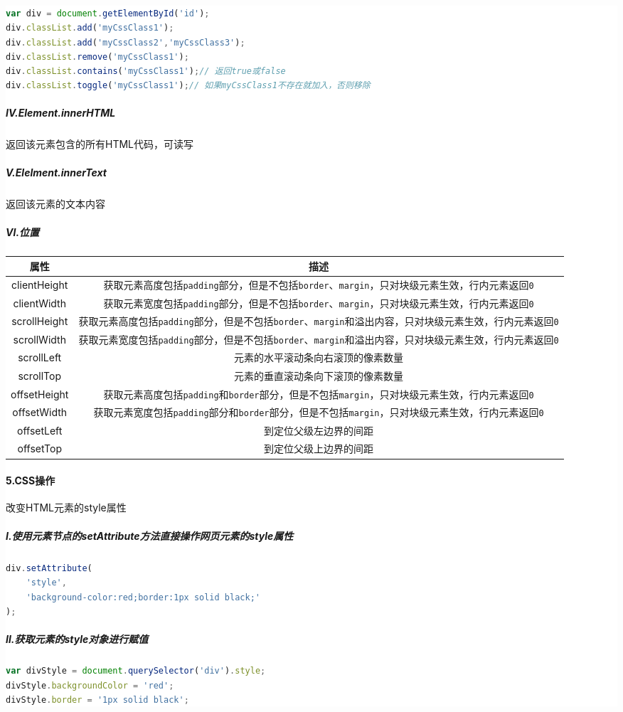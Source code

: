 ```javascript
var div = document.getElementById('id');
div.classList.add('myCssClass1');
div.classList.add('myCssClass2','myCssClass3');
div.classList.remove('myCssClass1');
div.classList.contains('myCssClass1');// 返回true或false
div.classList.toggle('myCssClass1');// 如果myCssClass1不存在就加入，否则移除
```

##### Ⅳ.Element.innerHTML

返回该元素包含的所有HTML代码，可读写

##### Ⅴ.Elelment.innerText

返回该元素的文本内容

##### Ⅵ.位置

|     属性     |                             描述                             |
| :----------: | :----------------------------------------------------------: |
| clientHeight | 获取元素高度包括`padding`部分，但是不包括`border`、`margin`，只对块级元素生效，行内元素返回`0` |
| clientWidth  | 获取元素宽度包括`padding`部分，但是不包括`border`、`margin`，只对块级元素生效，行内元素返回`0` |
| scrollHeight | 获取元素高度包括`padding`部分，但是不包括`border`、`margin`和溢出内容，只对块级元素生效，行内元素返回`0` |
| scrollWidth  | 获取元素宽度包括`padding`部分，但是不包括`border`、`margin`和溢出内容，只对块级元素生效，行内元素返回`0` |
|  scrollLeft  |              元素的水平滚动条向右滚顶的像素数量              |
|  scrollTop   |              元素的垂直滚动条向下滚顶的像素数量              |
| offsetHeight | 获取元素高度包括`padding`和`border`部分，但是不包括`margin`，只对块级元素生效，行内元素返回`0` |
| offsetWidth  | 获取元素宽度包括`padding`部分和`border`部分，但是不包括`margin`，只对块级元素生效，行内元素返回`0` |
|  offsetLeft  |                    到定位父级左边界的间距                    |
|  offsetTop   |                    到定位父级上边界的间距                    |

#### 5.CSS操作

改变HTML元素的style属性

##### Ⅰ.使用元素节点的setAttribute方法直接操作网页元素的style属性

```javascript
div.setAttribute(
    'style',
    'background-color:red;border:1px solid black;'
);
```

##### Ⅱ.获取元素的style对象进行赋值

```javascript
var divStyle = document.querySelector('div').style;
divStyle.backgroundColor = 'red';
divStyle.border = '1px solid black';
```

